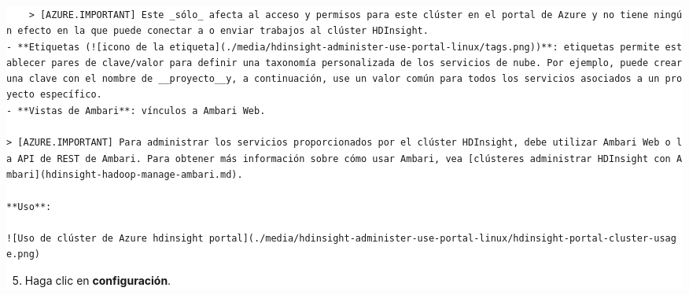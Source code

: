     
        > [AZURE.IMPORTANT] Este _sólo_ afecta al acceso y permisos para este clúster en el portal de Azure y no tiene ningún efecto en la que puede conectar a o enviar trabajos al clúster HDInsight.
    - **Etiquetas (![icono de la etiqueta](./media/hdinsight-administer-use-portal-linux/tags.png))**: etiquetas permite establecer pares de clave/valor para definir una taxonomía personalizada de los servicios de nube. Por ejemplo, puede crear una clave con el nombre de __proyecto__y, a continuación, use un valor común para todos los servicios asociados a un proyecto específico.
    - **Vistas de Ambari**: vínculos a Ambari Web.
    
    > [AZURE.IMPORTANT] Para administrar los servicios proporcionados por el clúster HDInsight, debe utilizar Ambari Web o la API de REST de Ambari. Para obtener más información sobre cómo usar Ambari, vea [clústeres administrar HDInsight con Ambari](hdinsight-hadoop-manage-ambari.md).

    **Uso**:
    
    ![Uso de clúster de Azure hdinsight portal](./media/hdinsight-administer-use-portal-linux/hdinsight-portal-cluster-usage.png)
    
5. Haga clic en **configuración**.


[azure-portal]: https://portal.azure.com
[image-hadoopcommandline]: ./media/hdinsight-administer-use-portal-linux/hdinsight-hadoop-command-line.png "Línea de comandos de Hadoop"